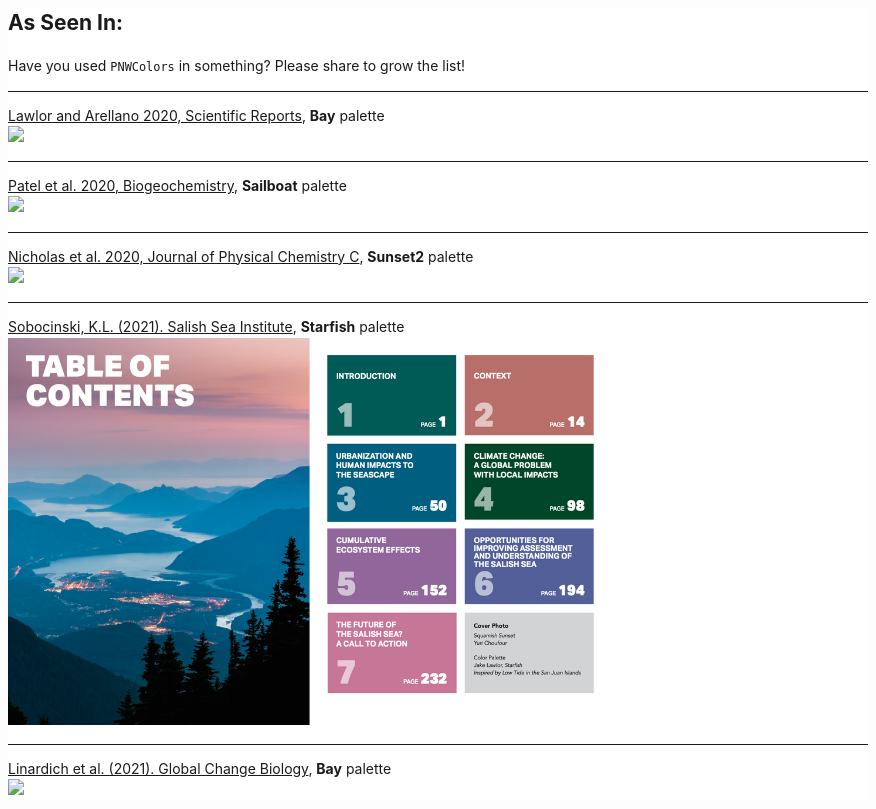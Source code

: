 
## As Seen In:
Have you used `PNWColors` in something? Please share to grow the list! 
***
[Lawlor and Arellano 2020, Scientific Reports](https://rdcu.be/b6gkb), **Bay** palette <br>
<img src="ReadMeFigures/lawlor_arellano_2020.png" width=600>
***
[Patel et al. 2020, Biogeochemistry](https://link.springer.com/article/10.1007/s10533-020-00711-5), **Sailboat** palette <br>
<img src="ReadMeFigures/Patel_et_al_2020.png" width=500>
***
[Nicholas et al. 2020, Journal of Physical Chemistry C](https://pubs.acs.org/doi/10.1021/acs.jpcc.0c07268), **Sunset2** palette <br>
<img src="ReadMeFigures/nicholas_et_al_2020.png" width=600>
***
[Sobocinski, K.L. (2021). Salish Sea Institute](https://cedar.wwu.edu/salish_pubs/1/), **Starfish** palette <br>
<img src="ReadMeFigures/SalishSeaReport.png" width=600>
***
[Linardich et al. (2021). Global Change Biology](https://doi.org/10.1111/gcb.15732), **Bay** palette <br>
<img src="ReadMeFigures/linardich-et-al-2021.png" width=1000>

